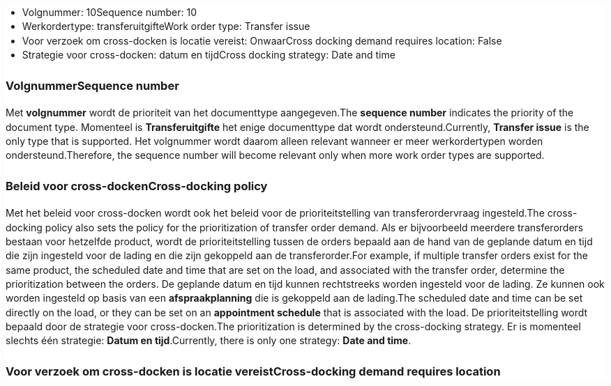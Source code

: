 -   <span data-ttu-id="6c6d6-136">Volgnummer: 10</span><span class="sxs-lookup"><span data-stu-id="6c6d6-136">Sequence number: 10</span></span>
-   <span data-ttu-id="6c6d6-137">Werkordertype: transferuitgifte</span><span class="sxs-lookup"><span data-stu-id="6c6d6-137">Work order type: Transfer issue</span></span>
-   <span data-ttu-id="6c6d6-138">Voor verzoek om cross-docken is locatie vereist: Onwaar</span><span class="sxs-lookup"><span data-stu-id="6c6d6-138">Cross docking demand requires location: False</span></span>
-   <span data-ttu-id="6c6d6-139">Strategie voor cross-docken: datum en tijd</span><span class="sxs-lookup"><span data-stu-id="6c6d6-139">Cross docking strategy: Date and time</span></span>

### <a name="sequence-number"></a><span data-ttu-id="6c6d6-140">Volgnummer</span><span class="sxs-lookup"><span data-stu-id="6c6d6-140">Sequence number</span></span>

<span data-ttu-id="6c6d6-141">Met **volgnummer** wordt de prioriteit van het documenttype aangegeven.</span><span class="sxs-lookup"><span data-stu-id="6c6d6-141">The **sequence number** indicates the priority of the document type.</span></span> <span data-ttu-id="6c6d6-142">Momenteel is **Transferuitgifte** het enige documenttype dat wordt ondersteund.</span><span class="sxs-lookup"><span data-stu-id="6c6d6-142">Currently, **Transfer issue** is the only type that is supported.</span></span> <span data-ttu-id="6c6d6-143">Het volgnummer wordt daarom alleen relevant wanneer er meer werkordertypen worden ondersteund.</span><span class="sxs-lookup"><span data-stu-id="6c6d6-143">Therefore, the sequence number will become relevant only when more work order types are supported.</span></span>

### <a name="cross-docking-policy"></a><span data-ttu-id="6c6d6-144">Beleid voor cross-docken</span><span class="sxs-lookup"><span data-stu-id="6c6d6-144">Cross-docking policy</span></span>

<span data-ttu-id="6c6d6-145">Met het beleid voor cross-docken wordt ook het beleid voor de prioriteitstelling van transferordervraag ingesteld.</span><span class="sxs-lookup"><span data-stu-id="6c6d6-145">The cross-docking policy also sets the policy for the prioritization of transfer order demand.</span></span> <span data-ttu-id="6c6d6-146">Als er bijvoorbeeld meerdere transferorders bestaan voor hetzelfde product, wordt de prioriteitstelling tussen de orders bepaald aan de hand van de geplande datum en tijd die zijn ingesteld voor de lading en die zijn gekoppeld aan de transferorder.</span><span class="sxs-lookup"><span data-stu-id="6c6d6-146">For example, if multiple transfer orders exist for the same product, the scheduled date and time that are set on the load, and associated with the transfer order, determine the prioritization between the orders.</span></span> <span data-ttu-id="6c6d6-147">De geplande datum en tijd kunnen rechtstreeks worden ingesteld voor de lading. Ze kunnen ook worden ingesteld op basis van een **afspraakplanning** die is gekoppeld aan de lading.</span><span class="sxs-lookup"><span data-stu-id="6c6d6-147">The scheduled date and time can be set directly on the load, or they can be set on an **appointment schedule** that is associated with the load.</span></span> <span data-ttu-id="6c6d6-148">De prioriteitstelling wordt bepaald door de strategie voor cross-docken.</span><span class="sxs-lookup"><span data-stu-id="6c6d6-148">The prioritization is determined by the cross-docking strategy.</span></span> <span data-ttu-id="6c6d6-149">Er is momenteel slechts één strategie: **Datum en tijd**.</span><span class="sxs-lookup"><span data-stu-id="6c6d6-149">Currently, there is only one strategy: **Date and time**.</span></span>

### <a name="cross-docking-demand-requires-location"></a><span data-ttu-id="6c6d6-150">Voor verzoek om cross-docken is locatie vereist</span><span class="sxs-lookup"><span data-stu-id="6c6d6-150">Cross-docking demand requires location</span></span>
